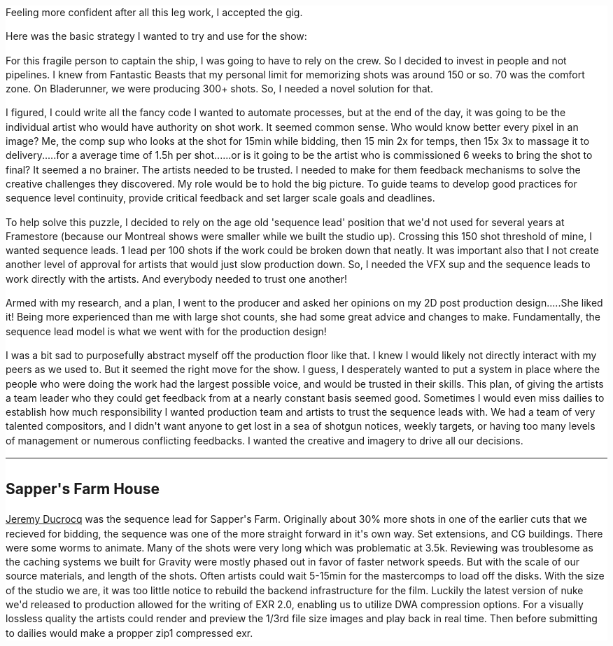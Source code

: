Feeling more confident after all this leg work, I accepted the gig.

Here was the basic strategy I wanted to try and use for the show:

For this fragile person to captain the ship, I was going to have to rely on the crew. So I decided to invest in people and not pipelines.
I knew from Fantastic Beasts that my personal limit for memorizing shots was around 150 or so. 70 was the comfort zone. On Bladerunner, we were producing 300+ shots. So, I needed a novel solution for that.

I figured, I could write all the fancy code I wanted to automate processes, but at the end of the day, it was going to be the individual artist who would have authority on shot work. It seemed common sense. Who would know better every pixel in an image? Me, the comp sup who looks at the shot for 15min while bidding, then 15 min 2x for temps, then 15x 3x to massage it to delivery.....for a average time of 1.5h per shot......or is it going to be the artist who is commissioned 6 weeks to bring the shot to final? It seemed a no brainer. The artists needed to be trusted. I needed to make for them feedback mechanisms to solve the creative challenges they discovered. My role would be to hold the big picture. To guide teams to develop good practices for sequence level continuity, provide critical feedback and set larger scale goals and deadlines.

To help solve this puzzle, I decided to rely on the age old 'sequence lead' position that we'd not used for several years at Framestore (because our Montreal shows were smaller while we built the studio up). Crossing this 150 shot threshold of mine, I wanted sequence leads. 1 lead per 100 shots if the work could be broken down that neatly. It was important also that I not create another level of approval for artists that would just slow production down. So, I needed the VFX sup and the sequence leads to work directly with the artists. And everybody needed to trust one another!

Armed with my research, and a plan, I went to the producer and asked her opinions on my 2D post production design.....She liked it! Being more experienced than me with large shot counts, she had some great advice and changes to make. Fundamentally, the sequence lead model is what we went with for the production design!

I was a bit sad to purposefully abstract myself off the production floor like that. I knew I would likely not directly interact with my peers as we used to. But it seemed the right move for the show. I guess, I desperately wanted to put a system in place where the people who were doing the work had the largest possible voice, and would be trusted in their skills. This plan, of giving the artists a team leader who they could get feedback from at a nearly constant basis seemed good.  Sometimes I would even miss dailies to establish how much responsibility I wanted production team and artists to trust the sequence leads with. We had a team of very talented compositors, and I didn't want anyone to get lost in a sea of shotgun notices, weekly targets, or having too many levels of management or numerous conflicting feedbacks. I wanted the creative and imagery to drive all our decisions.




---


Sapper's Farm House
------------------

[Jeremy Ducrocq](https://www.imdb.com/name/nm4130302/)  was the sequence lead for Sapper's Farm. Originally about 30% more shots in one of the earlier cuts that we recieved for bidding, the sequence was one of the more straight forward in it's own way. Set extensions, and CG buildings. There were some worms to animate. Many of the shots were very long which was problematic at 3.5k. Reviewing was troublesome as the caching systems we built for Gravity were mostly phased out in favor of faster network speeds. But with the scale of our source materials, and length of the shots. Often artists could wait 5-15min for the mastercomps to load off the disks. With the size of the studio we are, it was too little notice to rebuild the backend infrastructure for the film. Luckily the latest version of nuke we'd released to production allowed for the writing of EXR 2.0, enabling us to utilize DWA compression options. For a visually lossless quality the artists could render and preview the 1/3rd file size images and play back in real time. Then before submitting to dailies would make a propper zip1 compressed exr.
